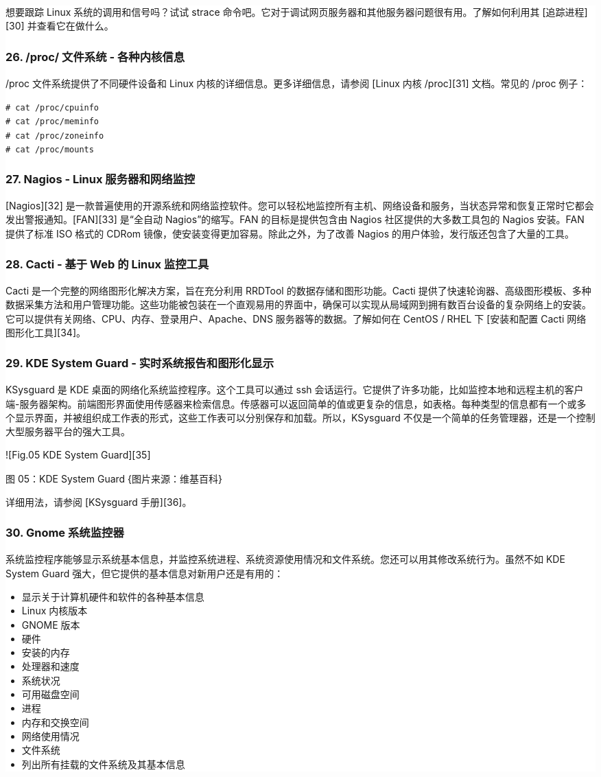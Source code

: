 想要跟踪 Linux 系统的调用和信号吗？试试 strace 命令吧。它对于调试网页服务器和其他服务器问题很有用。了解如何利用其 [追踪进程][30] 并查看它在做什么。

### 26. /proc/ 文件系统 - 各种内核信息

/proc 文件系统提供了不同硬件设备和 Linux 内核的详细信息。更多详细信息，请参阅 [Linux 内核 /proc][31] 文档。常见的 /proc 例子：

```
# cat /proc/cpuinfo
# cat /proc/meminfo
# cat /proc/zoneinfo
# cat /proc/mounts
```

### 27. Nagios - Linux 服务器和网络监控

[Nagios][32] 是一款普遍使用的开源系统和网络监控软件。您可以轻松地监控所有主机、网络设备和服务，当状态异常和恢复正常时它都会发出警报通知。[FAN][33] 是“全自动 Nagios”的缩写。FAN 的目标是提供包含由 Nagios 社区提供的大多数工具包的 Nagios 安装。FAN 提供了标准 ISO 格式的 CDRom 镜像，使安装变得更加容易。除此之外，为了改善 Nagios 的用户体验，发行版还包含了大量的工具。

### 28. Cacti - 基于 Web 的 Linux 监控工具

Cacti 是一个完整的网络图形化解决方案，旨在充分利用 RRDTool 的数据存储和图形功能。Cacti 提供了快速轮询器、高级图形模板、多种数据采集方法和用户管理功能。这些功能被包装在一个直观易用的界面中，确保可以实现从局域网到拥有数百台设备的复杂网络上的安装。它可以提供有关网络、CPU、内存、登录用户、Apache、DNS 服务器等的数据。了解如何在 CentOS / RHEL 下 [安装和配置 Cacti 网络图形化工具][34]。

### 29. KDE System Guard - 实时系统报告和图形化显示

KSysguard 是 KDE 桌面的网络化系统监控程序。这个工具可以通过 ssh 会话运行。它提供了许多功能，比如监控本地和远程主机的客户端-服务器架构。前端图形界面使用传感器来检索信息。传感器可以返回简单的值或更复杂的信息，如表格。每种类型的信息都有一个或多个显示界面，并被组织成工作表的形式，这些工作表可以分别保存和加载。所以，KSysguard 不仅是一个简单的任务管理器，还是一个控制大型服务器平台的强大工具。

![Fig.05 KDE System Guard][35]

图 05：KDE System Guard {图片来源：维基百科}

详细用法，请参阅 [KSysguard 手册][36]。

### 30. Gnome 系统监控器

系统监控程序能够显示系统基本信息，并监控系统进程、系统资源使用情况和文件系统。您还可以用其修改系统行为。虽然不如 KDE System Guard 强大，但它提供的基本信息对新用户还是有用的：

  * 显示关于计算机硬件和软件的各种基本信息
  * Linux 内核版本
  * GNOME 版本
  * 硬件
  * 安装的内存
  * 处理器和速度
  * 系统状况
  * 可用磁盘空间
  * 进程
  * 内存和交换空间
  * 网络使用情况
  * 文件系统
  * 列出所有挂载的文件系统及其基本信息
